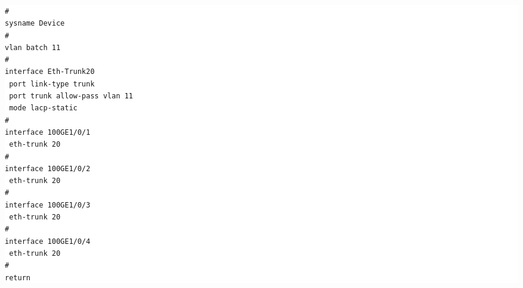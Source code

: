   ```
  #
  sysname Device
  #
  vlan batch 11
  #
  interface Eth-Trunk20
   port link-type trunk
   port trunk allow-pass vlan 11
   mode lacp-static
  #
  interface 100GE1/0/1
   eth-trunk 20
  #
  interface 100GE1/0/2
   eth-trunk 20
  #
  interface 100GE1/0/3
   eth-trunk 20
  #
  interface 100GE1/0/4
   eth-trunk 20
  #
  return
  ```